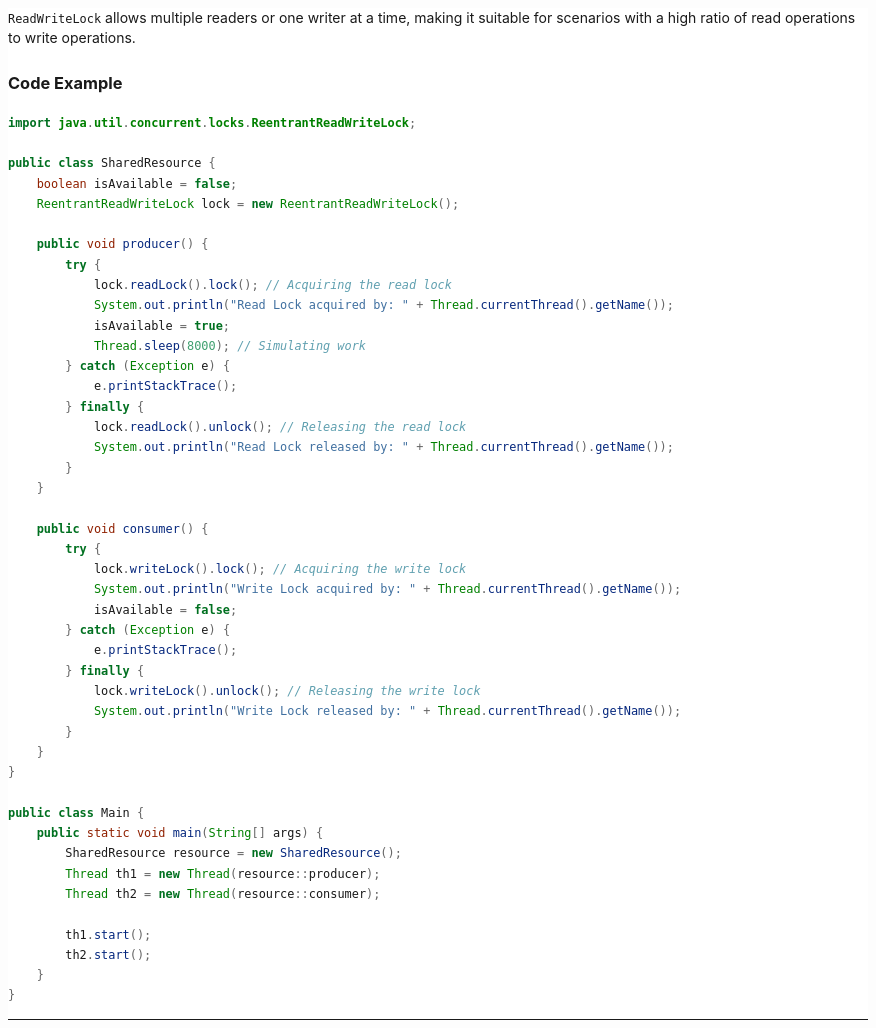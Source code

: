 `ReadWriteLock` allows multiple readers or one writer at a time, making it suitable for scenarios with a high ratio of read operations to write operations.

### Code Example
```java name=ReadWriteLockExample.java
import java.util.concurrent.locks.ReentrantReadWriteLock;

public class SharedResource {
    boolean isAvailable = false;
    ReentrantReadWriteLock lock = new ReentrantReadWriteLock();

    public void producer() {
        try {
            lock.readLock().lock(); // Acquiring the read lock
            System.out.println("Read Lock acquired by: " + Thread.currentThread().getName());
            isAvailable = true;
            Thread.sleep(8000); // Simulating work
        } catch (Exception e) {
            e.printStackTrace();
        } finally {
            lock.readLock().unlock(); // Releasing the read lock
            System.out.println("Read Lock released by: " + Thread.currentThread().getName());
        }
    }

    public void consumer() {
        try {
            lock.writeLock().lock(); // Acquiring the write lock
            System.out.println("Write Lock acquired by: " + Thread.currentThread().getName());
            isAvailable = false;
        } catch (Exception e) {
            e.printStackTrace();
        } finally {
            lock.writeLock().unlock(); // Releasing the write lock
            System.out.println("Write Lock released by: " + Thread.currentThread().getName());
        }
    }
}

public class Main {
    public static void main(String[] args) {
        SharedResource resource = new SharedResource();
        Thread th1 = new Thread(resource::producer);
        Thread th2 = new Thread(resource::consumer);

        th1.start();
        th2.start();
    }
}
```

---
